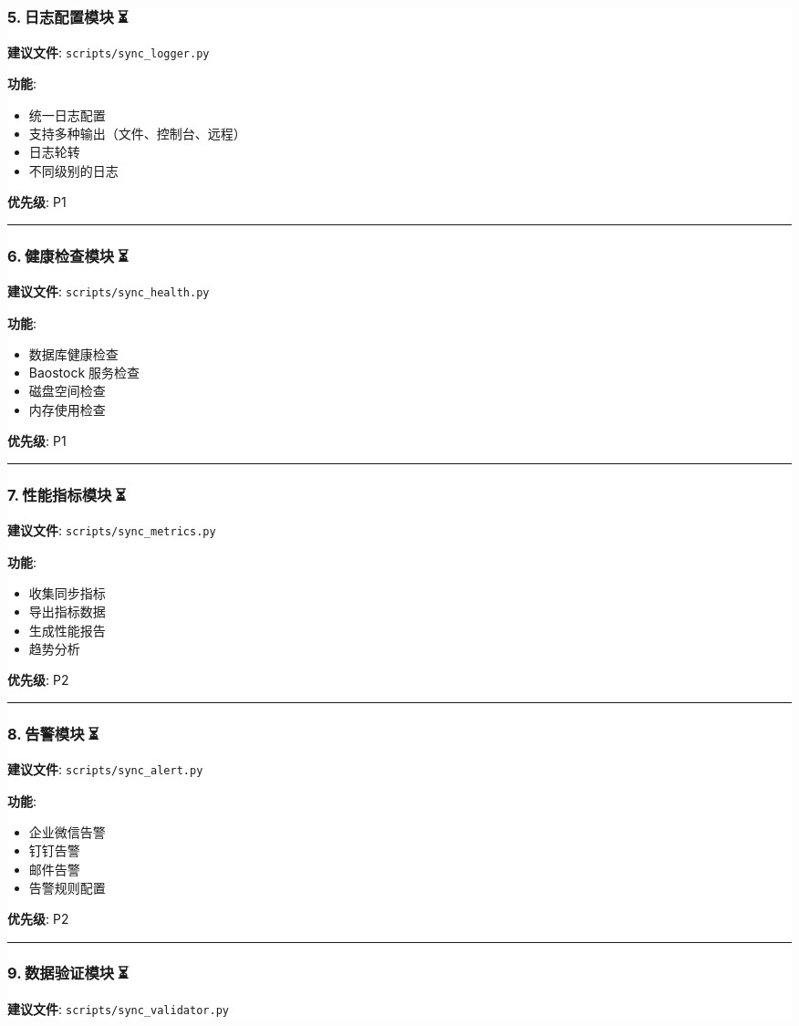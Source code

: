 ### 5. 日志配置模块 ⏳
**建议文件**: `scripts/sync_logger.py`

**功能**:
- 统一日志配置
- 支持多种输出（文件、控制台、远程）
- 日志轮转
- 不同级别的日志

**优先级**: P1

---

### 6. 健康检查模块 ⏳
**建议文件**: `scripts/sync_health.py`

**功能**:
- 数据库健康检查
- Baostock 服务检查
- 磁盘空间检查
- 内存使用检查

**优先级**: P1

---

### 7. 性能指标模块 ⏳
**建议文件**: `scripts/sync_metrics.py`

**功能**:
- 收集同步指标
- 导出指标数据
- 生成性能报告
- 趋势分析

**优先级**: P2

---

### 8. 告警模块 ⏳
**建议文件**: `scripts/sync_alert.py`

**功能**:
- 企业微信告警
- 钉钉告警
- 邮件告警
- 告警规则配置

**优先级**: P2

---

### 9. 数据验证模块 ⏳
**建议文件**: `scripts/sync_validator.py`
